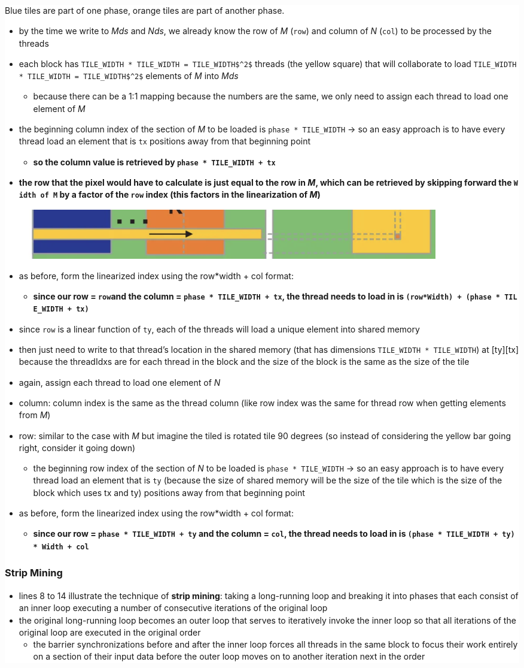 Blue tiles are part of one phase, orange tiles are part of another phase.

- by the time we write to $Mds$ and $Nds$, we already know the row of $M$ (`row`) and column of $N$ (`col`) to be processed by the threads

- each block has `TILE_WIDTH * TILE_WIDTH = TILE_WIDTH$^2$` threads (the yellow square) that will collaborate to load `TILE_WIDTH * TILE_WIDTH = TILE_WIDTH$^2$` elements of $M$ into $Mds$
    - because there can be a 1:1 mapping because the numbers are the same, we only need to assign each thread to load one element of $M$
- the beginning column index of the section of $M$ to be loaded is `phase * TILE_WIDTH` → so an easy approach is to have every thread load an element that is `tx` positions away from that beginning point
    - **so the column value is retrieved by `phase * TILE_WIDTH + tx`**
- **the row that the pixel would have to calculate is just equal to the row in $M$, which can be retrieved by skipping forward the `Width of M` by a factor of the `row` index (this factors in the linearization of $M$)**
    
    ![Screenshot 2024-10-02 at 12.18.10 PM.png](files/Lecture%204%20CUDA%20Memory%20Model/Screenshot_2024-10-02_at_12.18.10_PM.png)
    
- as before, form the linearized index using the row*width + col format:
    - **since our row = `row`and the column = `phase * TILE_WIDTH + tx`, the thread needs to load in is `(row*Width) + (phase * TILE_WIDTH + tx)`**
- since `row` is a linear function of `ty`, each of the threads will load a unique element into shared memory
- then just need to write to that thread’s location in the shared memory (that has dimensions `TILE_WIDTH * TILE_WIDTH`) at [ty][tx] because the threadIdxs are for each thread in the block and the size of the block is the same as the size of the tile

- again, assign each thread to load one element of $N$
- column: column index is the same as the thread column (like row index was the same for thread row when getting elements from $M$)
- row: similar to the case with $M$ but imagine the tiled is rotated tile 90 degrees (so instead of considering the yellow bar going right, consider it going down)
    - the beginning row index of the section of $N$ to be loaded is `phase * TILE_WIDTH` → so an easy approach is to have every thread load an element that is `ty`  (because the size of shared memory will be the size of the tile which is the size of the block which uses tx and ty) positions away from that beginning point
- as before, form the linearized index using the row*width + col format:
    - **since our row = `phase * TILE_WIDTH + ty` and the column = `col`, the thread needs to load in is `(phase * TILE_WIDTH + ty) * Width + col`**

### Strip Mining

- lines 8 to 14 illustrate the technique of **strip mining**: taking a long-running loop and breaking it into phases that each consist of an inner loop executing a number of consecutive iterations of the original loop
- the original long-running loop becomes an outer loop that serves to iteratively invoke the inner loop so that all iterations of the original loop are executed in the original order
    - the barrier synchronizations before and after the inner loop forces all threads in the same block to focus their work entirely on a section of their input data before the outer loop moves on to another iteration next in the order
